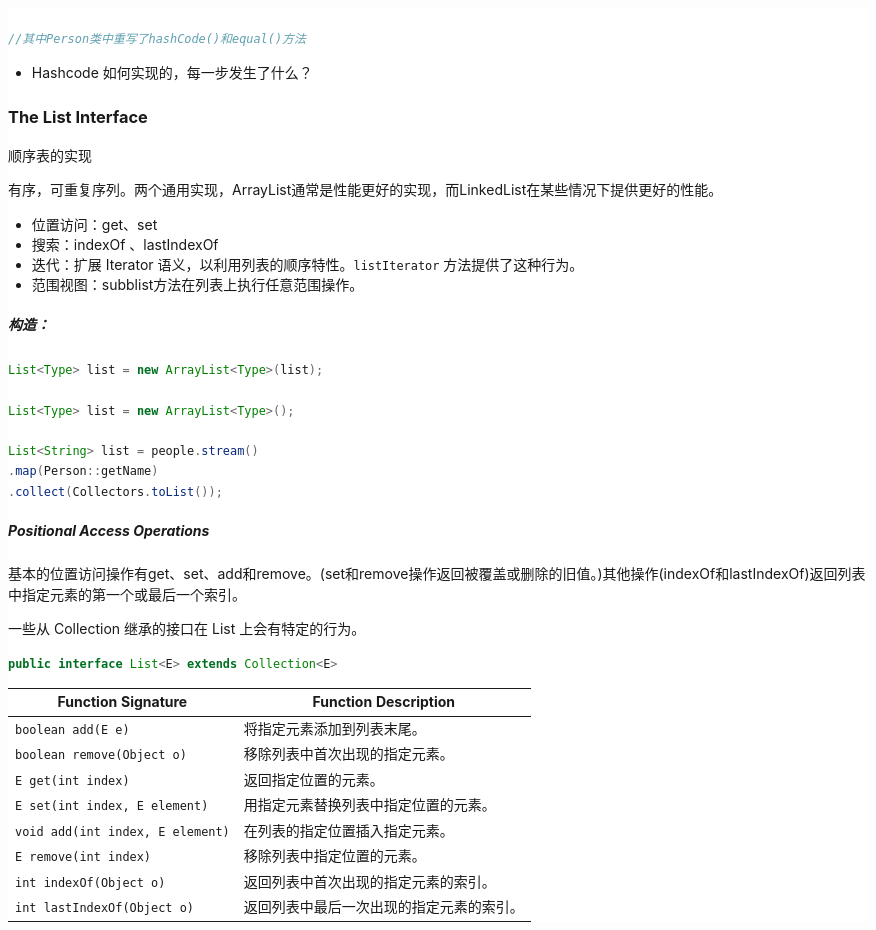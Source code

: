 ```java

//其中Person类中重写了hashCode()和equal()方法
```

- Hashcode 如何实现的，每一步发生了什么？



### The List Interface

顺序表的实现

有序，可重复序列。两个通用实现，ArrayList通常是性能更好的实现，而LinkedList在某些情况下提供更好的性能。

- 位置访问：get、set
- 搜索：indexOf 、lastIndexOf
- 迭代：扩展 Iterator 语义，以利用列表的顺序特性。`listIterator` 方法提供了这种行为。
- 范围视图：subblist方法在列表上执行任意范围操作。

##### 构造：

```java
List<Type> list = new ArrayList<Type>(list);

List<Type> list = new ArrayList<Type>();

List<String> list = people.stream()
.map(Person::getName)
.collect(Collectors.toList());
```

##### Positional Access Operations

基本的位置访问操作有get、set、add和remove。(set和remove操作返回被覆盖或删除的旧值。)其他操作(indexOf和lastIndexOf)返回列表中指定元素的第一个或最后一个索引。

一些从 Collection 继承的接口在 List 上会有特定的行为。

```java
public interface List<E> extends Collection<E>
```

| Function Signature               | Function Description                     |
| -------------------------------- | ---------------------------------------- |
| `boolean add(E e)`               | 将指定元素添加到列表末尾。               |
| `boolean remove(Object o)`       | 移除列表中首次出现的指定元素。           |
| `E get(int index)`               | 返回指定位置的元素。                     |
| `E set(int index, E element)`    | 用指定元素替换列表中指定位置的元素。     |
| `void add(int index, E element)` | 在列表的指定位置插入指定元素。           |
| `E remove(int index)`            | 移除列表中指定位置的元素。               |
| `int indexOf(Object o)`          | 返回列表中首次出现的指定元素的索引。     |
| `int lastIndexOf(Object o)`      | 返回列表中最后一次出现的指定元素的索引。 |
